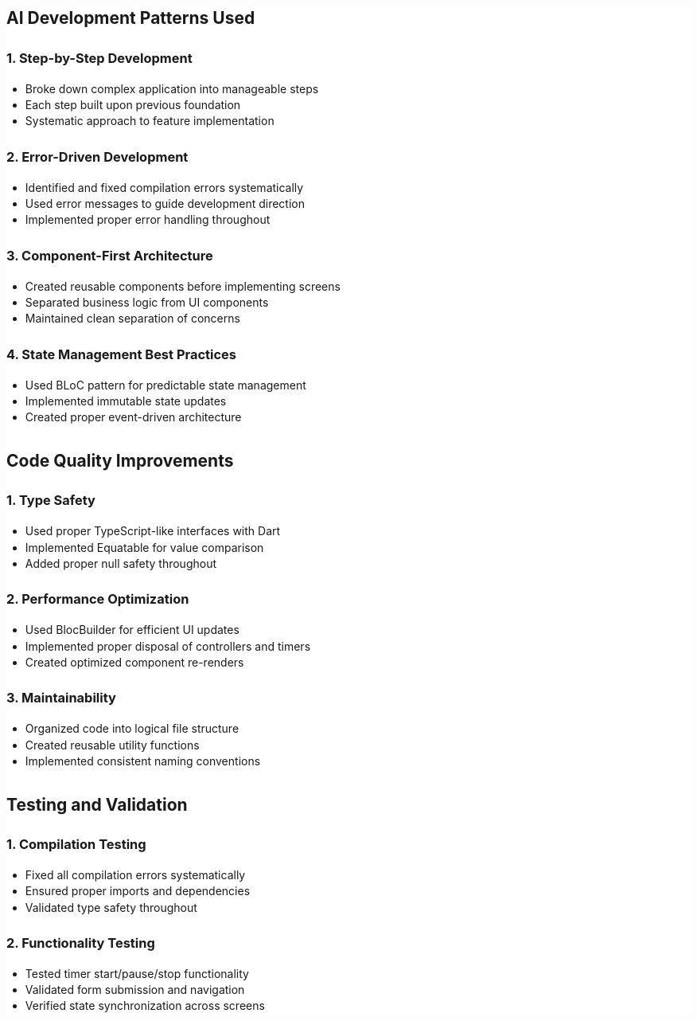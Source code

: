 ## AI Development Patterns Used

### 1. Step-by-Step Development
- Broke down complex application into manageable steps
- Each step built upon previous foundation
- Systematic approach to feature implementation

### 2. Error-Driven Development
- Identified and fixed compilation errors systematically
- Used error messages to guide development direction
- Implemented proper error handling throughout

### 3. Component-First Architecture
- Created reusable components before implementing screens
- Separated business logic from UI components
- Maintained clean separation of concerns

### 4. State Management Best Practices
- Used BLoC pattern for predictable state management
- Implemented immutable state updates
- Created proper event-driven architecture

## Code Quality Improvements

### 1. Type Safety
- Used proper TypeScript-like interfaces with Dart
- Implemented Equatable for value comparison
- Added proper null safety throughout

### 2. Performance Optimization
- Used BlocBuilder for efficient UI updates
- Implemented proper disposal of controllers and timers
- Created optimized component re-renders

### 3. Maintainability
- Organized code into logical file structure
- Created reusable utility functions
- Implemented consistent naming conventions

## Testing and Validation

### 1. Compilation Testing
- Fixed all compilation errors systematically
- Ensured proper imports and dependencies
- Validated type safety throughout

### 2. Functionality Testing
- Tested timer start/pause/stop functionality
- Validated form submission and navigation
- Verified state synchronization across screens
